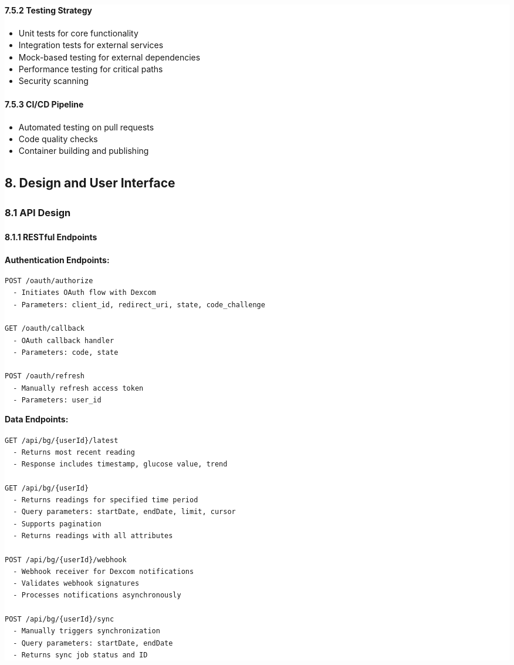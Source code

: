 #### 7.5.2 Testing Strategy
- Unit tests for core functionality
- Integration tests for external services
- Mock-based testing for external dependencies
- Performance testing for critical paths
- Security scanning

#### 7.5.3 CI/CD Pipeline
- Automated testing on pull requests
- Code quality checks
- Container building and publishing

## 8. Design and User Interface

### 8.1 API Design

#### 8.1.1 RESTful Endpoints

**Authentication Endpoints:**
```
POST /oauth/authorize
  - Initiates OAuth flow with Dexcom
  - Parameters: client_id, redirect_uri, state, code_challenge

GET /oauth/callback
  - OAuth callback handler
  - Parameters: code, state

POST /oauth/refresh
  - Manually refresh access token
  - Parameters: user_id
```

**Data Endpoints:**
```
GET /api/bg/{userId}/latest
  - Returns most recent reading
  - Response includes timestamp, glucose value, trend

GET /api/bg/{userId}
  - Returns readings for specified time period
  - Query parameters: startDate, endDate, limit, cursor
  - Supports pagination
  - Returns readings with all attributes

POST /api/bg/{userId}/webhook
  - Webhook receiver for Dexcom notifications
  - Validates webhook signatures
  - Processes notifications asynchronously

POST /api/bg/{userId}/sync
  - Manually triggers synchronization
  - Query parameters: startDate, endDate
  - Returns sync job status and ID
```
